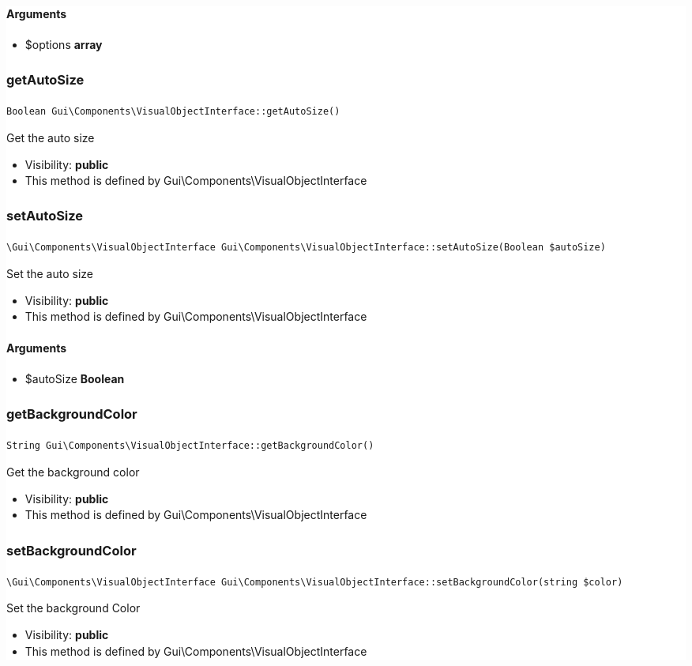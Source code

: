 
#### Arguments
* $options **array**



### getAutoSize

    Boolean Gui\Components\VisualObjectInterface::getAutoSize()

Get the auto size



* Visibility: **public**
* This method is defined by Gui\Components\VisualObjectInterface




### setAutoSize

    \Gui\Components\VisualObjectInterface Gui\Components\VisualObjectInterface::setAutoSize(Boolean $autoSize)

Set the auto size



* Visibility: **public**
* This method is defined by Gui\Components\VisualObjectInterface


#### Arguments
* $autoSize **Boolean**



### getBackgroundColor

    String Gui\Components\VisualObjectInterface::getBackgroundColor()

Get the background color



* Visibility: **public**
* This method is defined by Gui\Components\VisualObjectInterface




### setBackgroundColor

    \Gui\Components\VisualObjectInterface Gui\Components\VisualObjectInterface::setBackgroundColor(string $color)

Set the background Color



* Visibility: **public**
* This method is defined by Gui\Components\VisualObjectInterface

